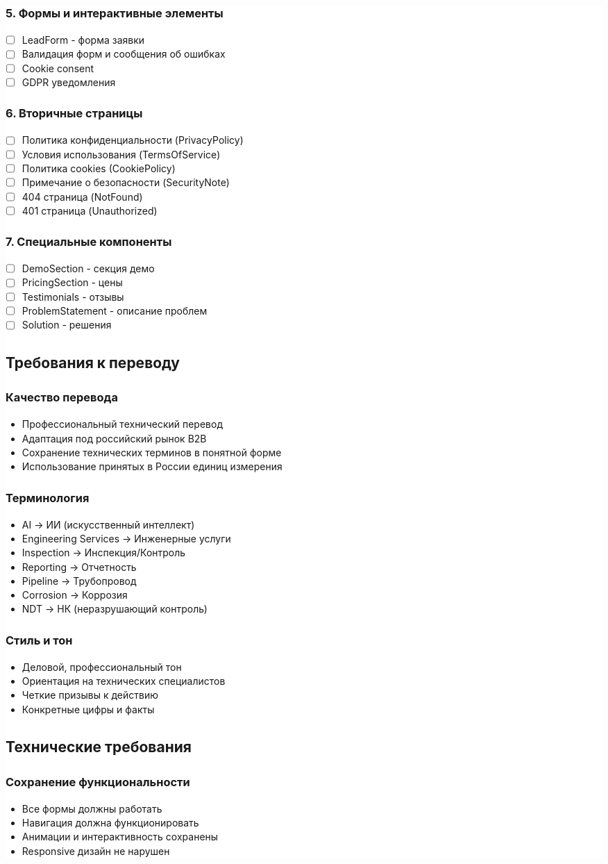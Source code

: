 ### 5. Формы и интерактивные элементы
- [ ] LeadForm - форма заявки
- [ ] Валидация форм и сообщения об ошибках
- [ ] Cookie consent
- [ ] GDPR уведомления

### 6. Вторичные страницы
- [ ] Политика конфиденциальности (PrivacyPolicy)
- [ ] Условия использования (TermsOfService)
- [ ] Политика cookies (CookiePolicy)
- [ ] Примечание о безопасности (SecurityNote)
- [ ] 404 страница (NotFound)
- [ ] 401 страница (Unauthorized)

### 7. Специальные компоненты
- [ ] DemoSection - секция демо
- [ ] PricingSection - цены
- [ ] Testimonials - отзывы
- [ ] ProblemStatement - описание проблем
- [ ] Solution - решения

## Требования к переводу

### Качество перевода
- Профессиональный технический перевод
- Адаптация под российский рынок B2B
- Сохранение технических терминов в понятной форме
- Использование принятых в России единиц измерения

### Терминология
- AI → ИИ (искусственный интеллект)
- Engineering Services → Инженерные услуги
- Inspection → Инспекция/Контроль
- Reporting → Отчетность
- Pipeline → Трубопровод
- Corrosion → Коррозия
- NDT → НК (неразрушающий контроль)

### Стиль и тон
- Деловой, профессиональный тон
- Ориентация на технических специалистов
- Четкие призывы к действию
- Конкретные цифры и факты

## Технические требования

### Сохранение функциональности
- Все формы должны работать
- Навигация должна функционировать
- Анимации и интерактивность сохранены
- Responsive дизайн не нарушен
